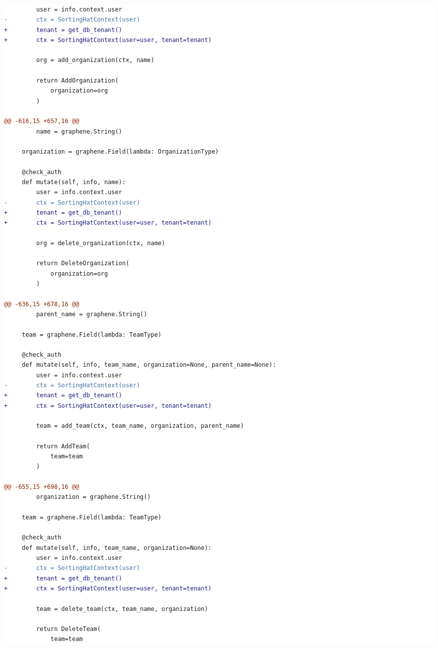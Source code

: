 ```diff
         user = info.context.user
-        ctx = SortingHatContext(user)
+        tenant = get_db_tenant()
+        ctx = SortingHatContext(user=user, tenant=tenant)
 
         org = add_organization(ctx, name)
 
         return AddOrganization(
             organization=org
         )
 
@@ -616,15 +657,16 @@
         name = graphene.String()
 
     organization = graphene.Field(lambda: OrganizationType)
 
     @check_auth
     def mutate(self, info, name):
         user = info.context.user
-        ctx = SortingHatContext(user)
+        tenant = get_db_tenant()
+        ctx = SortingHatContext(user=user, tenant=tenant)
 
         org = delete_organization(ctx, name)
 
         return DeleteOrganization(
             organization=org
         )
 
@@ -636,15 +678,16 @@
         parent_name = graphene.String()
 
     team = graphene.Field(lambda: TeamType)
 
     @check_auth
     def mutate(self, info, team_name, organization=None, parent_name=None):
         user = info.context.user
-        ctx = SortingHatContext(user)
+        tenant = get_db_tenant()
+        ctx = SortingHatContext(user=user, tenant=tenant)
 
         team = add_team(ctx, team_name, organization, parent_name)
 
         return AddTeam(
             team=team
         )
 
@@ -655,15 +698,16 @@
         organization = graphene.String()
 
     team = graphene.Field(lambda: TeamType)
 
     @check_auth
     def mutate(self, info, team_name, organization=None):
         user = info.context.user
-        ctx = SortingHatContext(user)
+        tenant = get_db_tenant()
+        ctx = SortingHatContext(user=user, tenant=tenant)
 
         team = delete_team(ctx, team_name, organization)
 
         return DeleteTeam(
             team=team
```